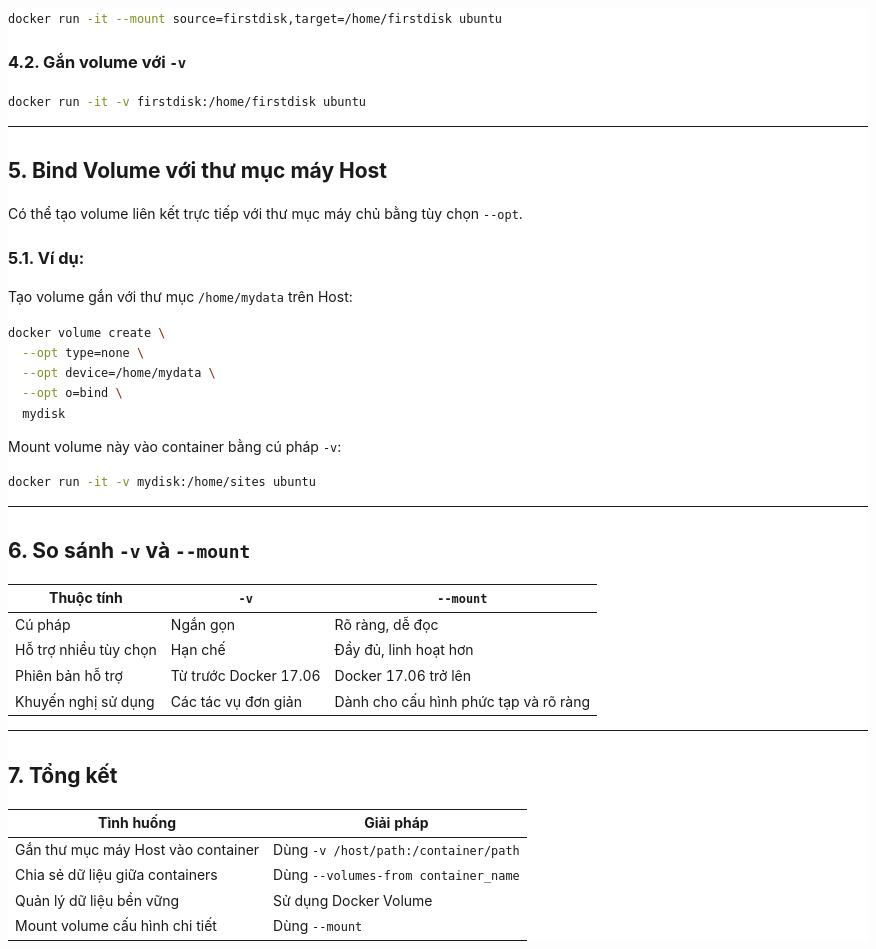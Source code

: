 ```bash
docker run -it --mount source=firstdisk,target=/home/firstdisk ubuntu
```

### 4.2. Gắn volume với `-v`

```bash
docker run -it -v firstdisk:/home/firstdisk ubuntu
```

---

## 5. Bind Volume với thư mục máy Host

Có thể tạo volume liên kết trực tiếp với thư mục máy chủ bằng tùy chọn `--opt`.

### 5.1. Ví dụ:

Tạo volume gắn với thư mục `/home/mydata` trên Host:

```bash
docker volume create \
  --opt type=none \
  --opt device=/home/mydata \
  --opt o=bind \
  mydisk
```

Mount volume này vào container bằng cú pháp `-v`:

```bash
docker run -it -v mydisk:/home/sites ubuntu
```

---

## 6. So sánh `-v` và `--mount`

| Thuộc tính               | `-v`                               | `--mount`                                |
|--------------------------|------------------------------------|-------------------------------------------|
| Cú pháp                  | Ngắn gọn                           | Rõ ràng, dễ đọc                            |
| Hỗ trợ nhiều tùy chọn    | Hạn chế                            | Đầy đủ, linh hoạt hơn                      |
| Phiên bản hỗ trợ         | Từ trước Docker 17.06             | Docker 17.06 trở lên                       |
| Khuyến nghị sử dụng      | Các tác vụ đơn giản               | Dành cho cấu hình phức tạp và rõ ràng     |

---

## 7. Tổng kết

| Tình huống                        | Giải pháp                     |
|----------------------------------|-------------------------------|
| Gắn thư mục máy Host vào container | Dùng `-v /host/path:/container/path` |
| Chia sẻ dữ liệu giữa containers   | Dùng `--volumes-from container_name` |
| Quản lý dữ liệu bền vững          | Sử dụng Docker Volume         |
| Mount volume cấu hình chi tiết   | Dùng `--mount`                |
